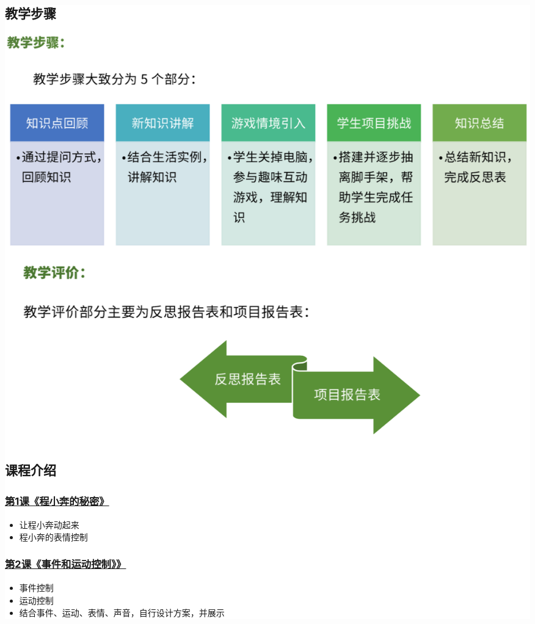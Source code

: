 ## 教学步骤
<img src="./images/0-2.png" class="width600" />
<img src="./images/0-3.png" class="width600" />

## 课程介绍

### [第1课《程小奔的秘密》](./第1课《程小奔的秘密》.md)
  - 让程小奔动起来
  - 程小奔的表情控制

### [第2课《事件和运动控制》》](./第2课《事件和运动控制》.md)
  - 事件控制
  - 运动控制
  - 结合事件、运动、表情、声音，自行设计方案，并展示
